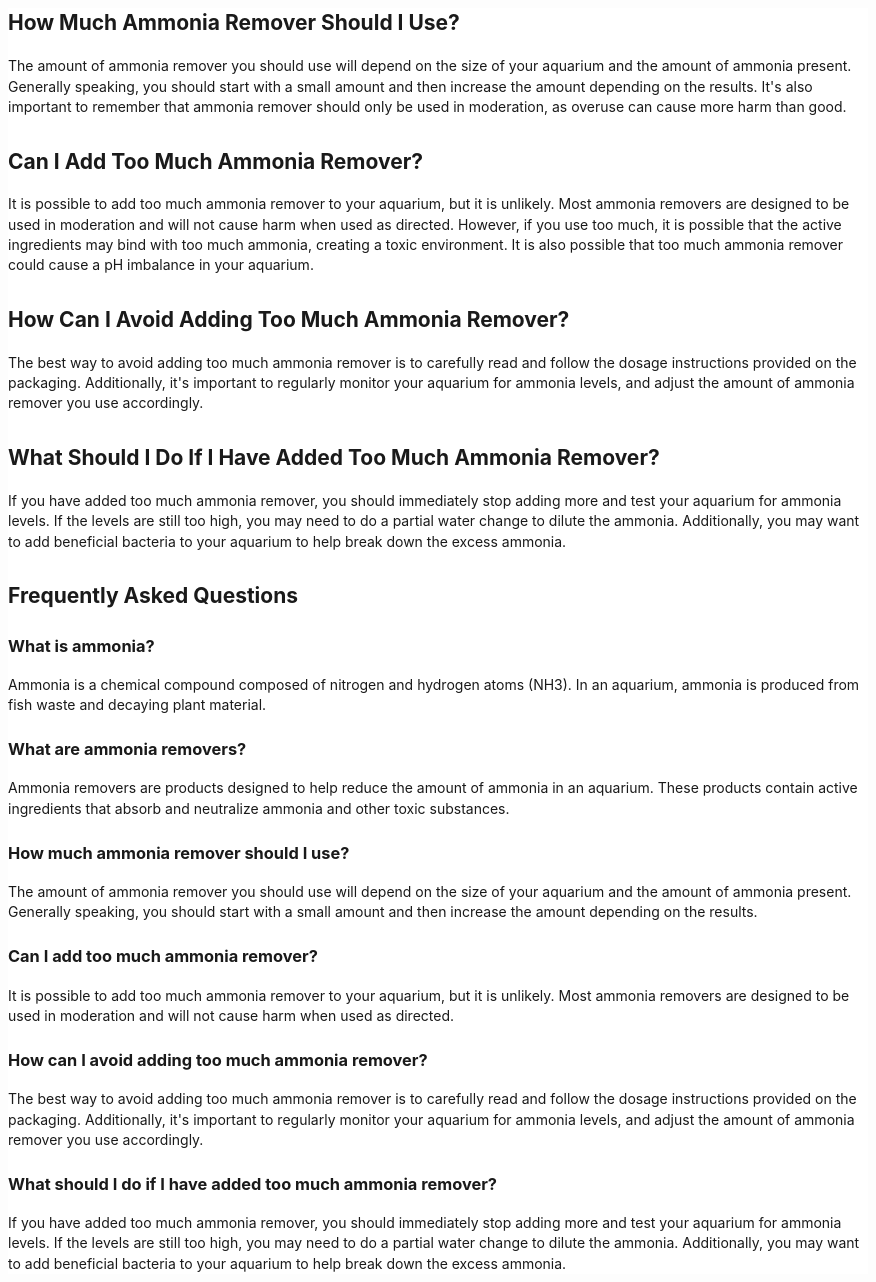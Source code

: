<h2>How Much Ammonia Remover Should I Use?</h2>

The amount of ammonia remover you should use will depend on the size of your aquarium and the amount of ammonia present. Generally speaking, you should start with a small amount and then increase the amount depending on the results. It's also important to remember that ammonia remover should only be used in moderation, as overuse can cause more harm than good.

<h2>Can I Add Too Much Ammonia Remover?</h2>

It is possible to add too much ammonia remover to your aquarium, but it is unlikely. Most ammonia removers are designed to be used in moderation and will not cause harm when used as directed. However, if you use too much, it is possible that the active ingredients may bind with too much ammonia, creating a toxic environment. It is also possible that too much ammonia remover could cause a pH imbalance in your aquarium.

<h2>How Can I Avoid Adding Too Much Ammonia Remover?</h2>

The best way to avoid adding too much ammonia remover is to carefully read and follow the dosage instructions provided on the packaging. Additionally, it's important to regularly monitor your aquarium for ammonia levels, and adjust the amount of ammonia remover you use accordingly.

<h2>What Should I Do If I Have Added Too Much Ammonia Remover?</h2>

If you have added too much ammonia remover, you should immediately stop adding more and test your aquarium for ammonia levels. If the levels are still too high, you may need to do a partial water change to dilute the ammonia. Additionally, you may want to add beneficial bacteria to your aquarium to help break down the excess ammonia.

<h2>Frequently Asked Questions</h2>

<h3>What is ammonia?</h3>

Ammonia is a chemical compound composed of nitrogen and hydrogen atoms (NH3). In an aquarium, ammonia is produced from fish waste and decaying plant material.

<h3>What are ammonia removers?</h3>

Ammonia removers are products designed to help reduce the amount of ammonia in an aquarium. These products contain active ingredients that absorb and neutralize ammonia and other toxic substances.

<h3>How much ammonia remover should I use?</h3>

The amount of ammonia remover you should use will depend on the size of your aquarium and the amount of ammonia present. Generally speaking, you should start with a small amount and then increase the amount depending on the results.

<h3>Can I add too much ammonia remover?</h3>

It is possible to add too much ammonia remover to your aquarium, but it is unlikely. Most ammonia removers are designed to be used in moderation and will not cause harm when used as directed.

<h3>How can I avoid adding too much ammonia remover?</h3>

The best way to avoid adding too much ammonia remover is to carefully read and follow the dosage instructions provided on the packaging. Additionally, it's important to regularly monitor your aquarium for ammonia levels, and adjust the amount of ammonia remover you use accordingly.

<h3>What should I do if I have added too much ammonia remover?</h3>

If you have added too much ammonia remover, you should immediately stop adding more and test your aquarium for ammonia levels. If the levels are still too high, you may need to do a partial water change to dilute the ammonia. Additionally, you may want to add beneficial bacteria to your aquarium to help break down the excess ammonia.
